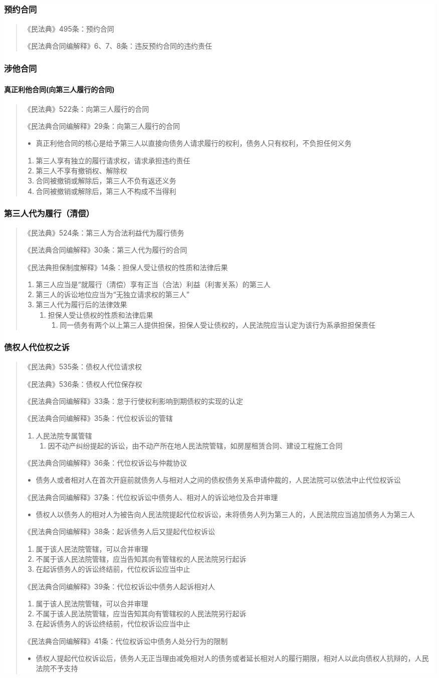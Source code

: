 ### 预约合同
> 《民法典》495条：预约合同
>
> 《民法典合同编解释》6、7、8条：违反预约合同的违约责任

### 涉他合同
#### 真正利他合同(向第三人履行的合同)
> 《民法典》522条：向第三人履行的合同
>
> 《民法典合同编解释》29条：向第三人履行的合同
>
> - 真正利他合同的核心是给予第三人以直接向债务人请求履行的权利，债务人只有权利，不负担任何义务
> 1. 第三人享有独立的履行请求权，请求承担违约责任
> 2. 第三人不享有撤销权、解除权
> 3. 合同被撤销或解除后，第三人不负有返还义务
> 4. 合同被撤销或解除后，第三人不构成不当得利

### 第三人代为履行（清偿）
> 《民法典》524条：第三人为合法利益代为履行债务
>
> 《民法典合同编解释》30条：第三人代为履行的合同
>
> 《民法典担保制度解释》14条：担保人受让债权的性质和法律后果
> 1. 第三人应当是“就履行（清偿）享有正当（合法）利益（利害关系）的第三人
> 2. 第三人的诉讼地位应当为“无独立请求权的第三人”
> 3. 第三人代为履行后的法律效果
>    1. 担保人受让债权的性质和法律后果
>       1. 同一债务有两个以上第三人提供担保，担保人受让债权的，人民法院应当认定为该行为系承担担保责任

### 债权人代位权之诉
> 《民法典》535条：债权人代位请求权
>
> 《民法典》536条：债权人代位保存权
>
> 《民法典合同编解释》33条：怠于行使权利影响到期债权的实现的认定
>
> 《民法典合同编解释》35条：代位权诉讼的管辖
> 1. 人民法院专属管辖
>    1. 因不动产纠纷提起的诉讼，由不动产所在地人民法院管辖，如房屋租赁合同、建设工程施工合同
>
> 《民法典合同编解释》36条：代位权诉讼与仲裁协议
> - 债务人或者相对人在首次开庭前就债务人与相对人之间的债权债务关系申请仲裁的，人民法院可以依法中止代位权诉讼
>
> 《民法典合同编解释》37条：代位权诉讼中债务人、相对人的诉讼地位及合并审理
> - 债权人以债务人的相对人为被告向人民法院提起代位权诉讼，未将债务人列为第三人的，人民法院应当追加债务人为第三人
>
> 《民法典合同编解释》38条：起诉债务人后又提起代位权诉讼
> 1. 属于该人民法院管辖，可以合并审理
> 2. 不属于该人民法院管辖，应当告知其向有管辖权的人民法院另行起诉
> 3. 在起诉债务人的诉讼终结前，代位权诉讼应当中止
>
> 《民法典合同编解释》39条：代位权诉讼中债务人起诉相对人
> 1. 属于该人民法院管辖，可以合并审理
> 2. 不属于该人民法院管辖，应当告知其向有管辖权的人民法院另行起诉
> 3. 在起诉债务人的诉讼终结前，代位权诉讼应当中止
>
> 《民法典合同编解释》41条：代位权诉讼中债务人处分行为的限制
> -  债权人提起代位权诉讼后，债务人无正当理由减免相对人的债务或者延长相对人的履行期限，相对人以此向债权人抗辩的，人民法院不予支持
